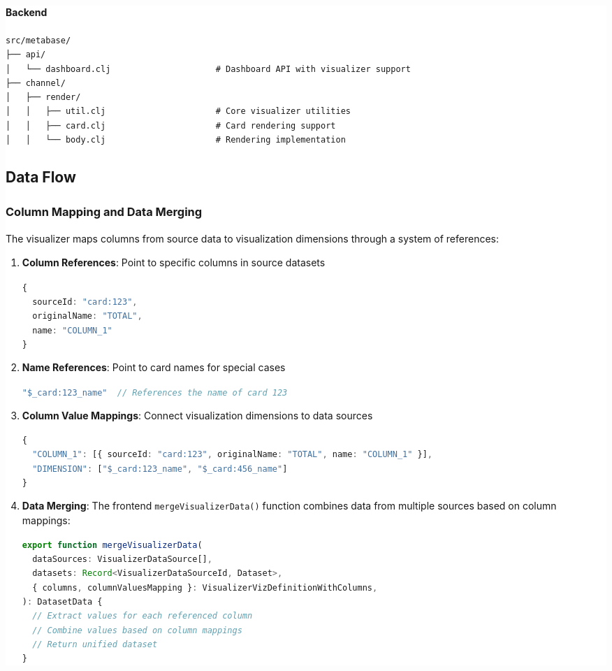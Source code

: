#### Backend

```
src/metabase/
├── api/
│   └── dashboard.clj                     # Dashboard API with visualizer support
├── channel/
│   ├── render/
│   │   ├── util.clj                      # Core visualizer utilities
│   │   ├── card.clj                      # Card rendering support
│   │   └── body.clj                      # Rendering implementation
```

## Data Flow

### Column Mapping and Data Merging

The visualizer maps columns from source data to visualization dimensions through a system of references:

1. **Column References**: Point to specific columns in source datasets
   ```typescript
   {
     sourceId: "card:123",
     originalName: "TOTAL",
     name: "COLUMN_1"
   }
   ```

2. **Name References**: Point to card names for special cases
   ```typescript
   "$_card:123_name"  // References the name of card 123
   ```

3. **Column Value Mappings**: Connect visualization dimensions to data sources
   ```typescript
   {
     "COLUMN_1": [{ sourceId: "card:123", originalName: "TOTAL", name: "COLUMN_1" }],
     "DIMENSION": ["$_card:123_name", "$_card:456_name"]
   }
   ```

4. **Data Merging**: The frontend `mergeVisualizerData()` function combines data from multiple sources based on column mappings:
   ```typescript
   export function mergeVisualizerData(
     dataSources: VisualizerDataSource[],
     datasets: Record<VisualizerDataSourceId, Dataset>,
     { columns, columnValuesMapping }: VisualizerVizDefinitionWithColumns,
   ): DatasetData {
     // Extract values for each referenced column
     // Combine values based on column mappings
     // Return unified dataset
   }
   ```
